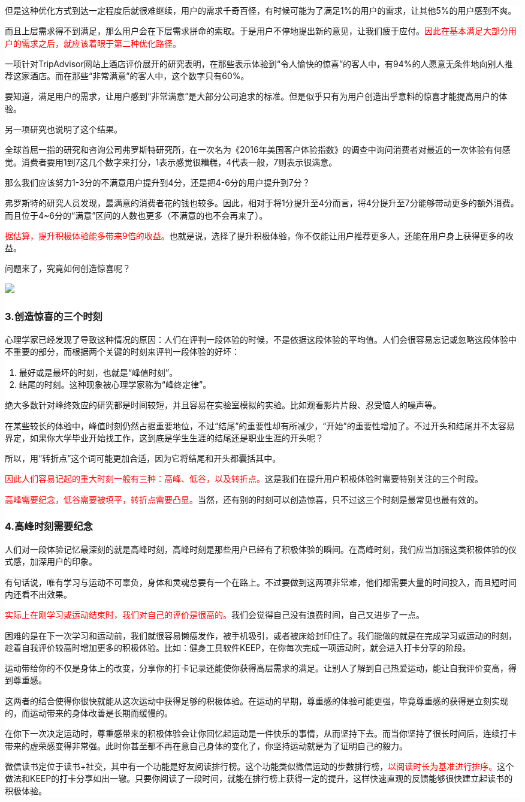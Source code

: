 但是这种优化方式到达一定程度后就很难继续，用户的需求千奇百怪，有时候可能为了满足1%的用户的需求，让其他5%的用户感到不爽。

而且上层需求得不到满足，那么用户会在下层需求拼命的索取。于是用户不停地提出新的意见，让我们疲于应付。<font style="color:red">因此在基本满足大部分用户的需求之后，就应该着眼于第二种优化路径。</font>

一项针对TripAdvisor网站上酒店评价展开的研究表明，在那些表示体验到“令人愉快的惊喜”的客人中，有94%的人愿意无条件地向别人推荐这家酒店。而在那些“非常满意”的客人中，这个数字只有60%。

要知道，满足用户的需求，让用户感到“非常满意”是大部分公司追求的标准。但是似乎只有为用户创造出乎意料的惊喜才能提高用户的体验。

另一项研究也说明了这个结果。

全球首屈一指的研究和咨询公司弗罗斯特研究所，在一次名为《2016年美国客户体验指数》的调查中询问消费者对最近的一次体验有何感觉。消费者要用1到7这几个数字来打分，1表示感觉很糟糕，4代表一般，7则表示很满意。

那么我们应该努力1-3分的不满意用户提升到4分，还是把4-6分的用户提升到7分？

弗罗斯特的研究人员发现，最满意的消费者花的钱也较多。因此，相对于将1分提升至4分而言，将4分提升至7分能够带动更多的额外消费。而且位于4~6分的“满意”区间的人数也更多（不满意的也不会再来了）。

<font style="color:red">据估算，提升积极体验能多带来9倍的收益。</font>也就是说，选择了提升积极体验，你不仅能让用户推荐更多人，还能在用户身上获得更多的收益。

问题来了，究竟如何创造惊喜呢？

![](https://ws4.sinaimg.cn/large/006tNc79ly1fzfb8jdf1gg307s06edrv.gif)

### 3.创造惊喜的三个时刻
心理学家已经发现了导致这种情况的原因：人们在评判一段体验的时候，不是依据这段体验的平均值。人们会很容易忘记或忽略这段体验中不重要的部分，而根据两个关键的时刻来评判一段体验的好坏：

1. 最好或是最坏的时刻，也就是“峰值时刻”。
2. 结尾的时刻。这种现象被心理学家称为“峰终定律”。

绝大多数针对峰终效应的研究都是时间较短，并且容易在实验室模拟的实验。比如观看影片片段、忍受恼人的噪声等。

在某些较长的体验中，峰值时刻仍然占据重要地位，不过“结尾”的重要性却有所减少，“开始”的重要性增加了。不过开头和结尾并不太容易界定，如果你大学毕业开始找工作，这到底是学生生涯的结尾还是职业生涯的开头呢？

所以，用“转折点”这个词可能更加合适，因为它将结尾和开头都囊括其中。

<font color="red">因此人们容易记起的重大时刻一般有三种：高峰、低谷，以及转折点。</font>这是我们在提升用户积极体验时需要特别关注的三个时段。

<font color="red">高峰需要纪念，低谷需要被填平，转折点需要凸显。</font>当然，还有别的时刻可以创造惊喜，只不过这三个时刻是最常见也最有效的。

### 4.高峰时刻需要纪念
人们对一段体验记忆最深刻的就是高峰时刻，高峰时刻是那些用户已经有了积极体验的瞬间。在高峰时刻，我们应当加强这类积极体验的仪式感，加深用户的印象。

有句话说，唯有学习与运动不可辜负，身体和灵魂总要有一个在路上。不过要做到这两项非常难，他们都需要大量的时间投入，而且短时间内还看不出效果。

<font color="red">实际上在刚学习或运动结束时，我们对自己的评价是很高的。</font>我们会觉得自己没有浪费时间，自己又进步了一点。

困难的是在下一次学习和运动前，我们就很容易懒癌发作，被手机吸引，或者被床给封印住了。我们能做的就是在完成学习或运动的时刻，趁着自我评价较高时增加更多的积极体验。比如：健身工具软件KEEP，在你每次完成一项运动时，就会进入打卡分享的阶段。

运动带给你的不仅是身体上的改变，分享你的打卡记录还能使你获得高层需求的满足。让别人了解到自己热爱运动，能让自我评价变高，得到尊重感。

这两者的结合使得你很快就能从这次运动中获得足够的积极体验。在运动的早期，尊重感的体验可能更强，毕竟尊重感的获得是立刻实现的，而运动带来的身体改善是长期而缓慢的。

在你下一次决定运动时，尊重感带来的积极体验会让你回忆起运动是一件快乐的事情，从而坚持下去。而当你坚持了很长时间后，连续打卡带来的虚荣感变得非常强。此时你甚至都不再在意自己身体的变化了，你坚持运动就是为了证明自己的毅力。

微信读书定位于读书+社交，其中有一个功能是好友阅读排行榜。这个功能类似微信运动的步数排行榜，<font color="red">以阅读时长为基准进行排序。</font>这个做法和KEEP的打卡分享如出一辙。只要你阅读了一段时间，就能在排行榜上获得一定的提升，这样快速直观的反馈能够很快建立起读书的积极体验。
